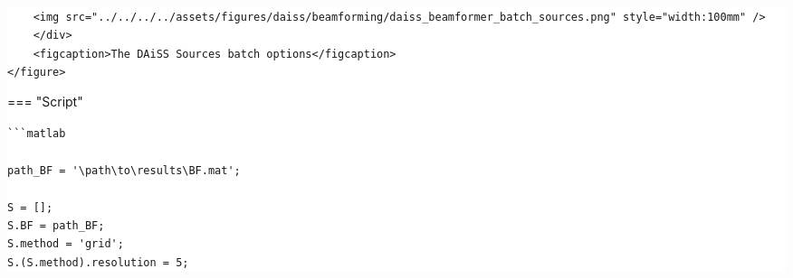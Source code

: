         <img src="../../../../assets/figures/daiss/beamforming/daiss_beamformer_batch_sources.png" style="width:100mm" />
        </div>
        <figcaption>The DAiSS Sources batch options</figcaption>
    </figure>

=== "Script"

    ```matlab

    path_BF = '\path\to\results\BF.mat';

    S = [];
    S.BF = path_BF;
    S.method = 'grid';
    S.(S.method).resolution = 5;

